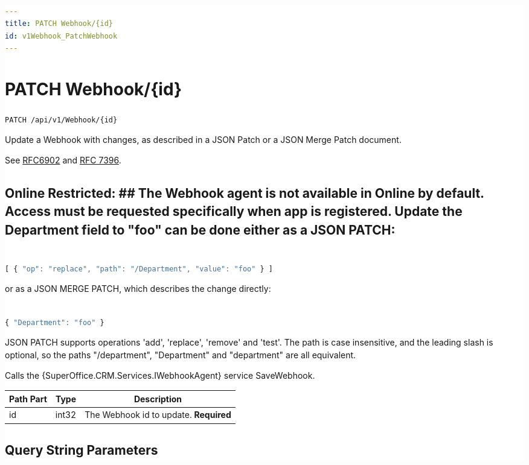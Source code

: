 ```yaml
---
title: PATCH Webhook/{id}
id: v1Webhook_PatchWebhook
---
```


# PATCH Webhook/{id}

```http
PATCH /api/v1/Webhook/{id}
```

Update a Webhook with changes, as described in a JSON Patch or a JSON Merge Patch document.

See <a href="https://tools.ietf.org/html/rfc6902">RFC6902</a> and <a href="https://tools.ietf.org/html/rfc7386">RFC 7396</a>.


## Online Restricted: ## The Webhook agent is not available in Online by default. Access must be requested specifically when app is registered. Update the Department field to "foo" can be done either as a JSON PATCH:

```js

[ { "op": "replace", "path": "/Department", "value": "foo" } ]

```

or as a JSON MERGE PATCH, which describes the change directly:

```js

{ "Department": "foo" }

```



JSON PATCH supports operations 'add', 'replace', 'remove' and 'test'.
The path is case insensitive, and the leading slash is optional, so the paths "/department", "Department" and "department" are all equivalent.



Calls the {SuperOffice.CRM.Services.IWebhookAgent} service SaveWebhook.




| Path Part | Type | Description |
|-----------|------|-------------|
| id | int32 | The Webhook  id to update. **Required** |


## Query String Parameters
